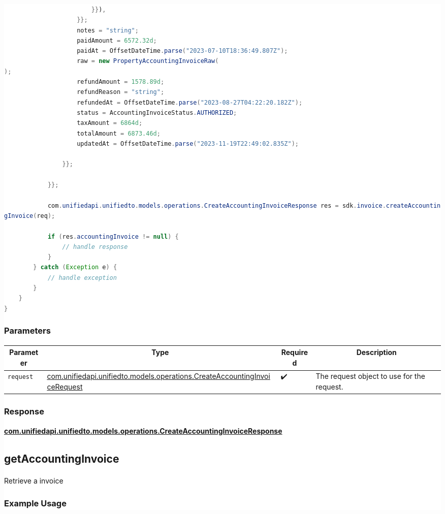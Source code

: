 ```java
                        }}),
                    }};
                    notes = "string";
                    paidAmount = 6572.32d;
                    paidAt = OffsetDateTime.parse("2023-07-10T18:36:49.807Z");
                    raw = new PropertyAccountingInvoiceRaw(
);
                    refundAmount = 1578.89d;
                    refundReason = "string";
                    refundedAt = OffsetDateTime.parse("2023-08-27T04:22:20.182Z");
                    status = AccountingInvoiceStatus.AUTHORIZED;
                    taxAmount = 6864d;
                    totalAmount = 6873.46d;
                    updatedAt = OffsetDateTime.parse("2023-11-19T22:49:02.835Z");

                }};

            }};

            com.unifiedapi.unifiedto.models.operations.CreateAccountingInvoiceResponse res = sdk.invoice.createAccountingInvoice(req);

            if (res.accountingInvoice != null) {
                // handle response
            }
        } catch (Exception e) {
            // handle exception
        }
    }
}
```

### Parameters

| Parameter                                                                                                                              | Type                                                                                                                                   | Required                                                                                                                               | Description                                                                                                                            |
| -------------------------------------------------------------------------------------------------------------------------------------- | -------------------------------------------------------------------------------------------------------------------------------------- | -------------------------------------------------------------------------------------------------------------------------------------- | -------------------------------------------------------------------------------------------------------------------------------------- |
| `request`                                                                                                                              | [com.unifiedapi.unifiedto.models.operations.CreateAccountingInvoiceRequest](../../models/operations/CreateAccountingInvoiceRequest.md) | :heavy_check_mark:                                                                                                                     | The request object to use for the request.                                                                                             |


### Response

**[com.unifiedapi.unifiedto.models.operations.CreateAccountingInvoiceResponse](../../models/operations/CreateAccountingInvoiceResponse.md)**


## getAccountingInvoice

Retrieve a invoice

### Example Usage
